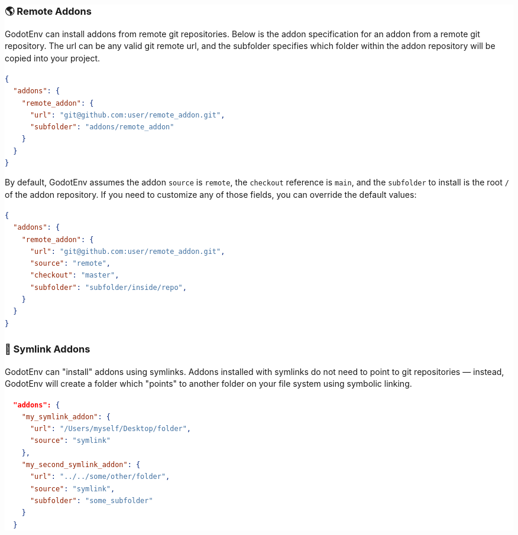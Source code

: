 ### 🌎 Remote Addons

GodotEnv can install addons from remote git repositories. Below is the addon specification for an addon from a remote git repository. The url can be any valid git remote url, and the subfolder specifies which folder within the addon repository will be copied into your project.

```json
{
  "addons": {
    "remote_addon": {
      "url": "git@github.com:user/remote_addon.git",
      "subfolder": "addons/remote_addon"
    }
  }
}
```

By default, GodotEnv assumes the addon `source` is `remote`, the `checkout` reference is `main`, and the `subfolder` to install is the root `/` of the addon repository. If you need to customize any of those fields, you can override the default values:

```json
{
  "addons": {
    "remote_addon": {
      "url": "git@github.com:user/remote_addon.git",
      "source": "remote",
      "checkout": "master",
      "subfolder": "subfolder/inside/repo",
    }
  }
}
```

### 🥸 Symlink Addons

GodotEnv can "install" addons using symlinks. Addons installed with symlinks do not need to point to git repositories — instead, GodotEnv will create a folder which "points" to another folder on your file system using symbolic linking.

```json
  "addons": {
    "my_symlink_addon": {
      "url": "/Users/myself/Desktop/folder",
      "source": "symlink"
    },
    "my_second_symlink_addon": {
      "url": "../../some/other/folder",
      "source": "symlink",
      "subfolder": "some_subfolder"
    }
  }
```
